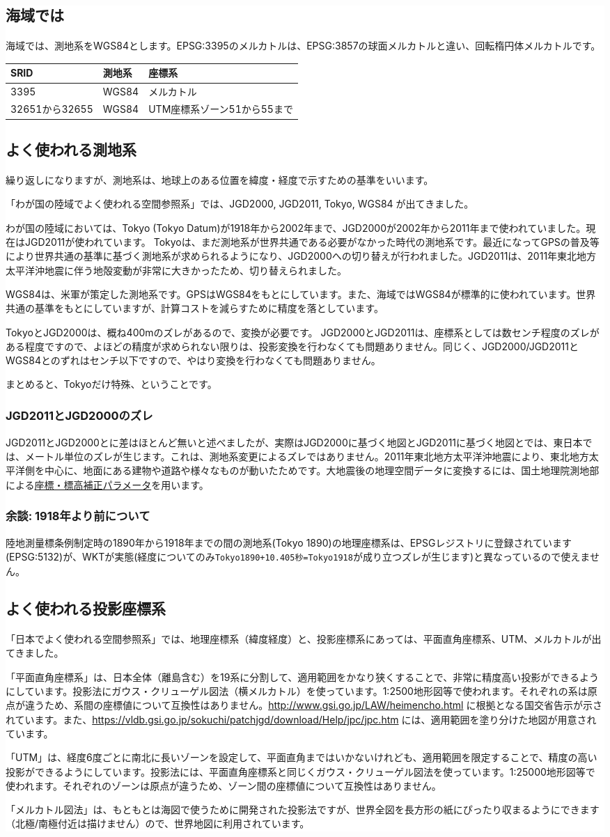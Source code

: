 
## 海域では

海域では、測地系をWGS84とします。EPSG:3395のメルカトルは、EPSG:3857の球面メルカトルと違い、回転楕円体メルカトルです。

|SRID|測地系|座標系|
|:---|:----|:---------------|
|3395|WGS84|メルカトル|
|32651から32655|WGS84|UTM座標系ゾーン51から55まで|

## よく使われる測地系

繰り返しになりますが、測地系は、地球上のある位置を緯度・経度で示すための基準をいいます。

「わが国の陸域でよく使われる空間参照系」では、JGD2000, JGD2011, Tokyo, WGS84 が出てきました。

わが国の陸域においては、Tokyo (Tokyo Datum)が1918年から2002年まで、JGD2000が2002年から2011年まで使われていました。現在はJGD2011が使われています。
Tokyoは、まだ測地系が世界共通である必要がなかった時代の測地系です。最近になってGPSの普及等により世界共通の基準に基づく測地系が求められるようになり、JGD2000への切り替えが行われました。JGD2011は、2011年東北地方太平洋沖地震に伴う地殻変動が非常に大きかったため、切り替えられました。

WGS84は、米軍が策定した測地系です。GPSはWGS84をもとにしています。また、海域ではWGS84が標準的に使われています。世界共通の基準をもとにしていますが、計算コストを減らすために精度を落としています。

TokyoとJGD2000は、概ね400mのズレがあるので、変換が必要です。
JGD2000とJGD2011は、座標系としては数センチ程度のズレがある程度ですので、よほどの精度が求められない限りは、投影変換を行わなくても問題ありません。同じく、JGD2000/JGD2011とWGS84とのずれはセンチ以下ですので、やはり変換を行わなくても問題ありません。

まとめると、Tokyoだけ特殊、ということです。

### JGD2011とJGD2000のズレ

JGD2011とJGD2000とに差はほとんど無いと述べましたが、実際はJGD2000に基づく地図とJGD2011に基づく地図とでは、東日本では、メートル単位のズレが生じます。これは、測地系変更によるズレではありません。2011年東北地方太平洋沖地震により、東北地方太平洋側を中心に、地面にある建物や道路や様々なものが動いたためです。大地震後の地理空間データに変換するには、国土地理院測地部による[座標・標高補正パラメータ](http://vldb.gsi.go.jp/sokuchi/patchjgd/main.html)を用います。

### 余談: 1918年より前について

陸地測量標条例制定時の1890年から1918年までの間の測地系(Tokyo 1890)の地理座標系は、EPSGレジストリに登録されています(EPSG:5132)が、WKTが実態(経度についてのみ``Tokyo1890+10.405秒=Tokyo1918``が成り立つズレが生じます)と異なっているので使えません。

## よく使われる投影座標系

「日本でよく使われる空間参照系」では、地理座標系（緯度経度）と、投影座標系にあっては、平面直角座標系、UTM、メルカトルが出てきました。

「平面直角座標系」は、日本全体（離島含む）を19系に分割して、適用範囲をかなり狭くすることで、非常に精度高い投影ができるようにしています。投影法にガウス・クリューゲル図法（横メルカトル）を使っています。1:2500地形図等で使われます。それぞれの系は原点が違うため、系間の座標値について互換性はありません。http://www.gsi.go.jp/LAW/heimencho.html に根拠となる国交省告示が示されています。また、https://vldb.gsi.go.jp/sokuchi/patchjgd/download/Help/jpc/jpc.htm には、適用範囲を塗り分けた地図が用意されています。

「UTM」は、経度6度ごとに南北に長いゾーンを設定して、平面直角まではいかないけれども、適用範囲を限定することで、精度の高い投影ができるようにしています。投影法には、平面直角座標系と同じくガウス・クリューゲル図法を使っています。1:25000地形図等で使われます。それぞれのゾーンは原点が違うため、ゾーン間の座標値について互換性はありません。

「メルカトル図法」は、もともとは海図で使うために開発された投影法ですが、世界全図を長方形の紙にぴったり収まるようにできます（北極/南極付近は描けません）ので、世界地図に利用されています。
